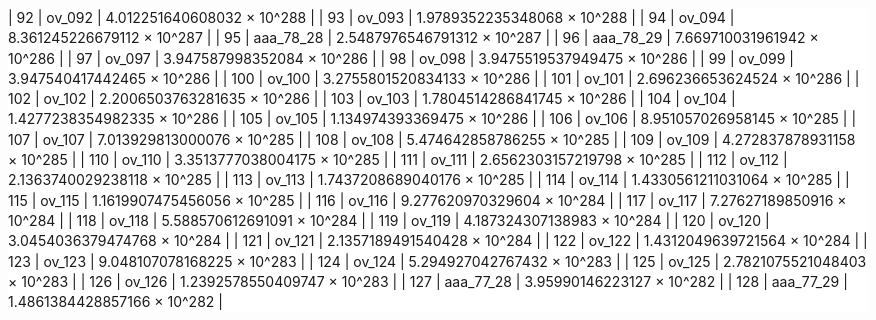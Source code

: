 | 92 | ov_092 | 4.012251640608032 × 10^288 |
| 93 | ov_093 | 1.9789352235348068 × 10^288 |
| 94 | ov_094 | 8.361245226679112 × 10^287 |
| 95 | aaa_78_28 | 2.5487976546791312 × 10^287 |
| 96 | aaa_78_29 | 7.669710031961942 × 10^286 |
| 97 | ov_097 | 3.947587998352084 × 10^286 |
| 98 | ov_098 | 3.9475519537949475 × 10^286 |
| 99 | ov_099 | 3.947540417442465 × 10^286 |
| 100 | ov_100 | 3.2755801520834133 × 10^286 |
| 101 | ov_101 | 2.696236653624524 × 10^286 |
| 102 | ov_102 | 2.2006503763281635 × 10^286 |
| 103 | ov_103 | 1.7804514286841745 × 10^286 |
| 104 | ov_104 | 1.4277238354982335 × 10^286 |
| 105 | ov_105 | 1.134974393369475 × 10^286 |
| 106 | ov_106 | 8.951057026958145 × 10^285 |
| 107 | ov_107 | 7.013929813000076 × 10^285 |
| 108 | ov_108 | 5.474642858786255 × 10^285 |
| 109 | ov_109 | 4.272837878931158 × 10^285 |
| 110 | ov_110 | 3.3513777038004175 × 10^285 |
| 111 | ov_111 | 2.6562303157219798 × 10^285 |
| 112 | ov_112 | 2.1363740029238118 × 10^285 |
| 113 | ov_113 | 1.7437208689040176 × 10^285 |
| 114 | ov_114 | 1.4330561211031064 × 10^285 |
| 115 | ov_115 | 1.1619907475456056 × 10^285 |
| 116 | ov_116 | 9.277620970329604 × 10^284 |
| 117 | ov_117 | 7.27627189850916 × 10^284 |
| 118 | ov_118 | 5.588570612691091 × 10^284 |
| 119 | ov_119 | 4.187324307138983 × 10^284 |
| 120 | ov_120 | 3.0454036379474768 × 10^284 |
| 121 | ov_121 | 2.1357189491540428 × 10^284 |
| 122 | ov_122 | 1.4312049639721564 × 10^284 |
| 123 | ov_123 | 9.048107078168225 × 10^283 |
| 124 | ov_124 | 5.294927042767432 × 10^283 |
| 125 | ov_125 | 2.7821075521048403 × 10^283 |
| 126 | ov_126 | 1.2392578550409747 × 10^283 |
| 127 | aaa_77_28 | 3.95990146223127 × 10^282 |
| 128 | aaa_77_29 | 1.4861384428857166 × 10^282 |